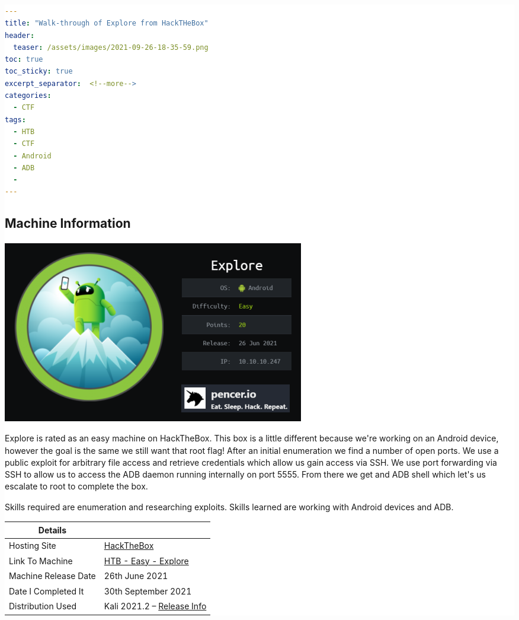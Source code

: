 ```yaml
---
title: "Walk-through of Explore from HackTHeBox"
header:
  teaser: /assets/images/2021-09-26-18-35-59.png
toc: true
toc_sticky: true
excerpt_separator:  <!--more-->
categories:
  - CTF
tags:
  - HTB
  - CTF
  - Android
  - ADB
  - 
---
```


## Machine Information

![explore](/assets/images/2021-09-26-18-35-59.png)

Explore is rated as an easy machine on HackTheBox. This box is a little different because we're working on an Android device, however the goal is the same we still want that root flag! After an initial enumeration we find a number of open ports. We use a public exploit for arbitrary file access and retrieve credentials which allow us gain access via SSH. We use port forwarding via SSH to allow us to access the ADB daemon running internally on port 5555. From there we get and ADB shell which let's us escalate to root to complete the box.



Skills required are enumeration and researching exploits. Skills learned are working with Android devices and ADB.

| Details |  |
| --- | --- |
| Hosting Site | [HackTheBox](https://www.hackthebox.eu) |
| Link To Machine | [HTB - Easy - Explore](https://www.hackthebox.eu/home/machines/profile/356) |
| Machine Release Date | 26th June 2021 |
| Date I Completed It | 30th September 2021 |
| Distribution Used | Kali 2021.2 – [Release Info](https://www.kali.org/blog/kali-linux-2021-2-release/) |
